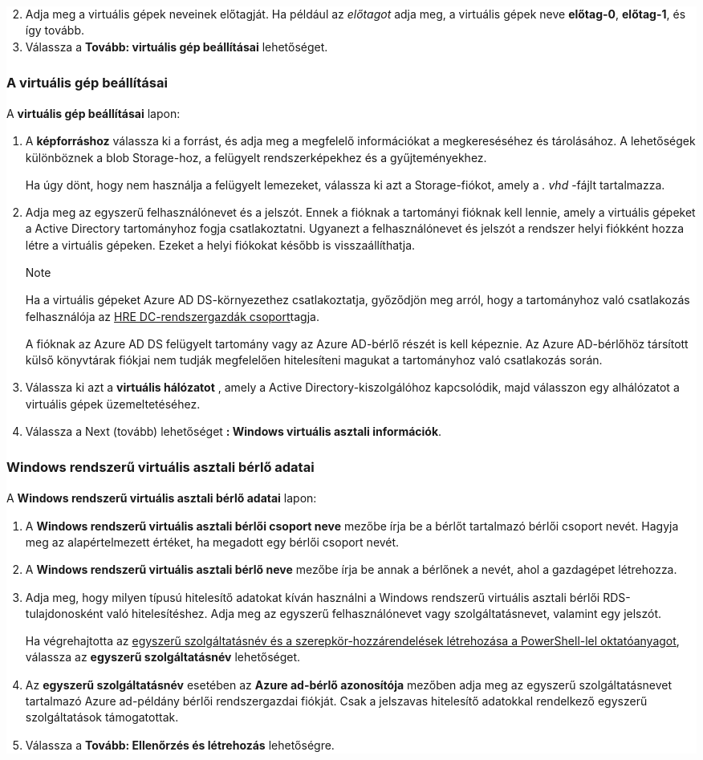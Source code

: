 2. Adja meg a virtuális gépek neveinek előtagját. Ha például az *előtagot* adja meg, a virtuális gépek neve **előtag-0**, **előtag-1**, és így tovább.
3. Válassza a **Tovább: virtuális gép beállításai** lehetőséget.

### <a name="virtual-machine-settings"></a>A virtuális gép beállításai

A **virtuális gép beállításai** lapon:

1. A **képforráshoz** válassza ki a forrást, és adja meg a megfelelő információkat a megkereséséhez és tárolásához. A lehetőségek különböznek a blob Storage-hoz, a felügyelt rendszerképekhez és a gyűjteményekhez.

   Ha úgy dönt, hogy nem használja a felügyelt lemezeket, válassza ki azt a Storage-fiókot, amely a *. vhd* -fájlt tartalmazza.
1. Adja meg az egyszerű felhasználónevet és a jelszót. Ennek a fióknak a tartományi fióknak kell lennie, amely a virtuális gépeket a Active Directory tartományhoz fogja csatlakoztatni. Ugyanezt a felhasználónevet és jelszót a rendszer helyi fiókként hozza létre a virtuális gépeken. Ezeket a helyi fiókokat később is visszaállíthatja.

   >[!NOTE]
   > Ha a virtuális gépeket Azure AD DS-környezethez csatlakoztatja, győződjön meg arról, hogy a tartományhoz való csatlakozás felhasználója az [HRE DC-rendszergazdák csoport](../../active-directory-domain-services/tutorial-create-instance-advanced.md#configure-an-administrative-group)tagja.
   >
   > A fióknak az Azure AD DS felügyelt tartomány vagy az Azure AD-bérlő részét is kell képeznie. Az Azure AD-bérlőhöz társított külső könyvtárak fiókjai nem tudják megfelelően hitelesíteni magukat a tartományhoz való csatlakozás során.

1. Válassza ki azt a **virtuális hálózatot** , amely a Active Directory-kiszolgálóhoz kapcsolódik, majd válasszon egy alhálózatot a virtuális gépek üzemeltetéséhez.
1. Válassza a Next (tovább) lehetőséget **: Windows virtuális asztali információk**.

### <a name="windows-virtual-desktop-tenant-information"></a>Windows rendszerű virtuális asztali bérlő adatai

A **Windows rendszerű virtuális asztali bérlő adatai** lapon:

1. A **Windows rendszerű virtuális asztali bérlői csoport neve** mezőbe írja be a bérlőt tartalmazó bérlői csoport nevét. Hagyja meg az alapértelmezett értéket, ha megadott egy bérlői csoport nevét.
1. A **Windows rendszerű virtuális asztali bérlő neve** mezőbe írja be annak a bérlőnek a nevét, ahol a gazdagépet létrehozza.
1. Adja meg, hogy milyen típusú hitelesítő adatokat kíván használni a Windows rendszerű virtuális asztali bérlői RDS-tulajdonosként való hitelesítéshez. Adja meg az egyszerű felhasználónevet vagy szolgáltatásnevet, valamint egy jelszót.

   Ha végrehajtotta az [egyszerű szolgáltatásnév és a szerepkör-hozzárendelések létrehozása a PowerShell-lel oktatóanyagot](create-service-principal-role-powershell.md), válassza az **egyszerű szolgáltatásnév** lehetőséget.

1. Az **egyszerű szolgáltatásnév** esetében az **Azure ad-bérlő azonosítója** mezőben adja meg az egyszerű szolgáltatásnevet tartalmazó Azure ad-példány bérlői rendszergazdai fiókját. Csak a jelszavas hitelesítő adatokkal rendelkező egyszerű szolgáltatások támogatottak.
1. Válassza a **Tovább: Ellenőrzés és létrehozás** lehetőségre.
